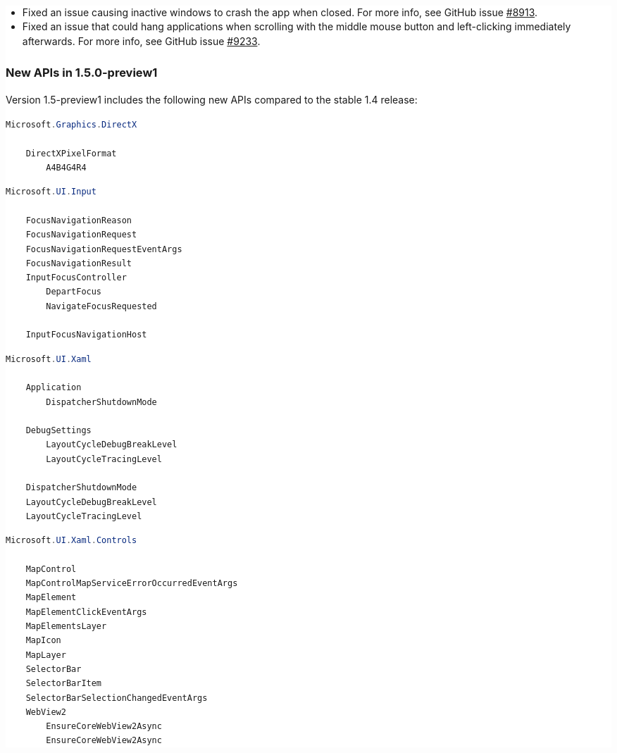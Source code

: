 - Fixed an issue causing inactive windows to crash the app when closed. For more info, see GitHub issue [#8913](https://github.com/microsoft/microsoft-ui-xaml/issues/8913).
- Fixed an issue that could hang applications when scrolling with the middle mouse button and left-clicking immediately afterwards. For more info, see GitHub issue [#9233](https://github.com/microsoft/microsoft-ui-xaml/issues/9233).

### New APIs in 1.5.0-preview1

Version 1.5-preview1 includes the following new APIs compared to the stable 1.4 release:

```C#
Microsoft.Graphics.DirectX
 
    DirectXPixelFormat
        A4B4G4R4
```

```C#
Microsoft.UI.Input
 
    FocusNavigationReason
    FocusNavigationRequest
    FocusNavigationRequestEventArgs
    FocusNavigationResult
    InputFocusController
        DepartFocus
        NavigateFocusRequested
 
    InputFocusNavigationHost
```

```C#
Microsoft.UI.Xaml
 
    Application
        DispatcherShutdownMode

    DebugSettings
        LayoutCycleDebugBreakLevel
        LayoutCycleTracingLevel

    DispatcherShutdownMode
    LayoutCycleDebugBreakLevel
    LayoutCycleTracingLevel
```

```C# 
Microsoft.UI.Xaml.Controls
 
    MapControl
    MapControlMapServiceErrorOccurredEventArgs
    MapElement
    MapElementClickEventArgs
    MapElementsLayer
    MapIcon
    MapLayer
    SelectorBar
    SelectorBarItem
    SelectorBarSelectionChangedEventArgs
    WebView2
        EnsureCoreWebView2Async
        EnsureCoreWebView2Async
```
